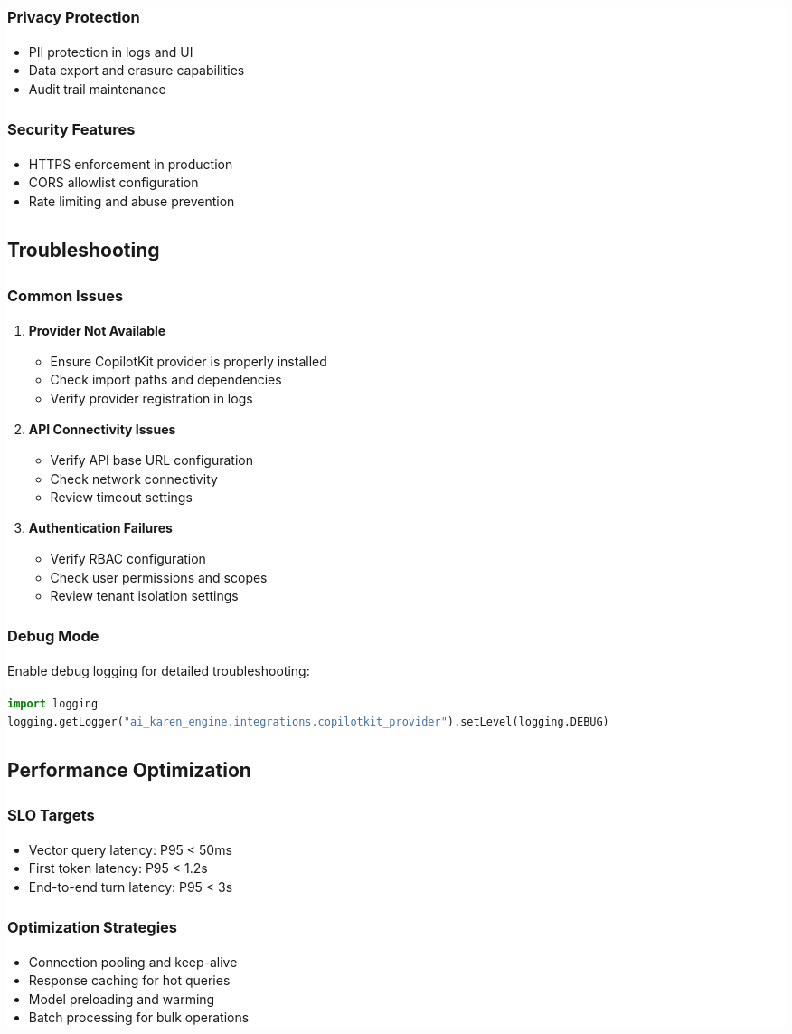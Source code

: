 ### Privacy Protection
- PII protection in logs and UI
- Data export and erasure capabilities
- Audit trail maintenance

### Security Features
- HTTPS enforcement in production
- CORS allowlist configuration
- Rate limiting and abuse prevention

## Troubleshooting

### Common Issues

1. **Provider Not Available**
   - Ensure CopilotKit provider is properly installed
   - Check import paths and dependencies
   - Verify provider registration in logs

2. **API Connectivity Issues**
   - Verify API base URL configuration
   - Check network connectivity
   - Review timeout settings

3. **Authentication Failures**
   - Verify RBAC configuration
   - Check user permissions and scopes
   - Review tenant isolation settings

### Debug Mode

Enable debug logging for detailed troubleshooting:

```python
import logging
logging.getLogger("ai_karen_engine.integrations.copilotkit_provider").setLevel(logging.DEBUG)
```

## Performance Optimization

### SLO Targets
- Vector query latency: P95 < 50ms
- First token latency: P95 < 1.2s
- End-to-end turn latency: P95 < 3s

### Optimization Strategies
- Connection pooling and keep-alive
- Response caching for hot queries
- Model preloading and warming
- Batch processing for bulk operations
